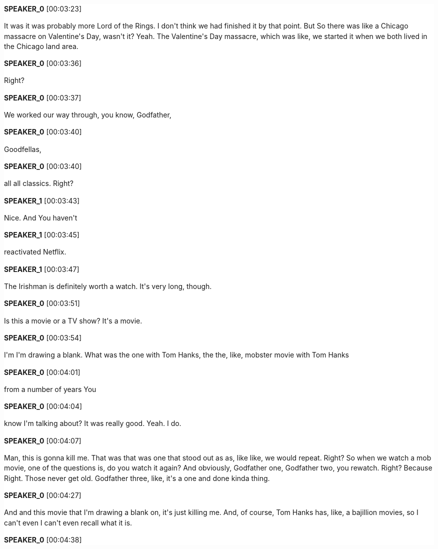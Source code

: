 **SPEAKER_0** [00:03:23]

It was it was probably more Lord of the Rings. I don't think we had finished it by that point. But So there was like a Chicago massacre on Valentine's Day, wasn't it? Yeah. The Valentine's Day massacre, which was like, we started it when we both lived in the Chicago land area.

**SPEAKER_0** [00:03:36]

Right?

**SPEAKER_0** [00:03:37]

We worked our way through, you know, Godfather,

**SPEAKER_0** [00:03:40]

Goodfellas,

**SPEAKER_0** [00:03:40]

all all classics. Right?

**SPEAKER_1** [00:03:43]

Nice. And You haven't

**SPEAKER_1** [00:03:45]

reactivated Netflix.

**SPEAKER_1** [00:03:47]

The Irishman is definitely worth a watch. It's very long, though.

**SPEAKER_0** [00:03:51]

Is this a movie or a TV show? It's a movie.

**SPEAKER_0** [00:03:54]

I'm I'm drawing a blank. What was the one with Tom Hanks, the the, like, mobster movie with Tom Hanks

**SPEAKER_0** [00:04:01]

from a number of years You

**SPEAKER_0** [00:04:04]

know I'm talking about? It was really good. Yeah. I do.

**SPEAKER_0** [00:04:07]

Man, this is gonna kill me. That was that was one that stood out as as, like like, we would repeat. Right? So when we watch a mob movie, one of the questions is, do you watch it again? And obviously, Godfather one, Godfather two, you rewatch. Right? Because Right. Those never get old. Godfather three, like, it's a one and done kinda thing.

**SPEAKER_0** [00:04:27]

And and this movie that I'm drawing a blank on, it's just killing me. And, of course, Tom Hanks has, like, a bajillion movies, so I can't even I can't even recall what it is.

**SPEAKER_0** [00:04:38]
